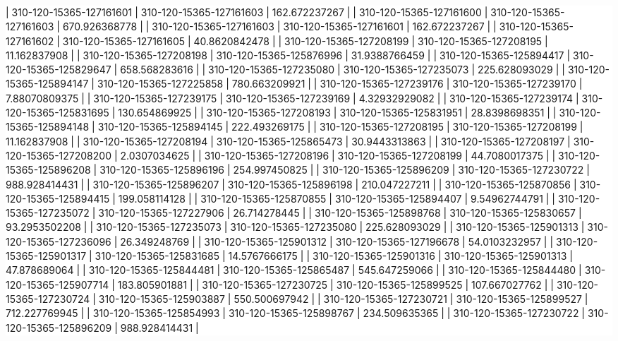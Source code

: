 | 310-120-15365-127161601 | 310-120-15365-127161603 | 162.672237267 |
| 310-120-15365-127161600 | 310-120-15365-127161603 | 670.926368778 |
| 310-120-15365-127161603 | 310-120-15365-127161601 | 162.672237267 |
| 310-120-15365-127161602 | 310-120-15365-127161605 | 40.8620842478 |
| 310-120-15365-127208199 | 310-120-15365-127208195 | 11.162837908 |
| 310-120-15365-127208198 | 310-120-15365-125876996 | 31.9388766459 |
| 310-120-15365-125894417 | 310-120-15365-125829647 | 658.568283616 |
| 310-120-15365-127235080 | 310-120-15365-127235073 | 225.628093029 |
| 310-120-15365-125894147 | 310-120-15365-127225858 | 780.663209921 |
| 310-120-15365-127239176 | 310-120-15365-127239170 | 7.88070809375 |
| 310-120-15365-127239175 | 310-120-15365-127239169 | 4.32932929082 |
| 310-120-15365-127239174 | 310-120-15365-125831695 | 130.654869925 |
| 310-120-15365-127208193 | 310-120-15365-125831951 | 28.8398698351 |
| 310-120-15365-125894148 | 310-120-15365-125894145 | 222.493269175 |
| 310-120-15365-127208195 | 310-120-15365-127208199 | 11.162837908 |
| 310-120-15365-127208194 | 310-120-15365-125865473 | 30.9443313863 |
| 310-120-15365-127208197 | 310-120-15365-127208200 | 2.0307034625 |
| 310-120-15365-127208196 | 310-120-15365-127208199 | 44.7080017375 |
| 310-120-15365-125896208 | 310-120-15365-125896196 | 254.997450825 |
| 310-120-15365-125896209 | 310-120-15365-127230722 | 988.928414431 |
| 310-120-15365-125896207 | 310-120-15365-125896198 | 210.047227211 |
| 310-120-15365-125870856 | 310-120-15365-125894415 | 199.058114128 |
| 310-120-15365-125870855 | 310-120-15365-125894407 | 9.54962744791 |
| 310-120-15365-127235072 | 310-120-15365-127227906 | 26.714278445 |
| 310-120-15365-125898768 | 310-120-15365-125830657 | 93.2953502208 |
| 310-120-15365-127235073 | 310-120-15365-127235080 | 225.628093029 |
| 310-120-15365-125901313 | 310-120-15365-127236096 | 26.349248769 |
| 310-120-15365-125901312 | 310-120-15365-127196678 | 54.0103232957 |
| 310-120-15365-125901317 | 310-120-15365-125831685 | 14.5767666175 |
| 310-120-15365-125901316 | 310-120-15365-125901313 | 47.878689064 |
| 310-120-15365-125844481 | 310-120-15365-125865487 | 545.647259066 |
| 310-120-15365-125844480 | 310-120-15365-125907714 | 183.805901881 |
| 310-120-15365-127230725 | 310-120-15365-125899525 | 107.667027762 |
| 310-120-15365-127230724 | 310-120-15365-125903887 | 550.500697942 |
| 310-120-15365-127230721 | 310-120-15365-125899527 | 712.227769945 |
| 310-120-15365-125854993 | 310-120-15365-125898767 | 234.509635365 |
| 310-120-15365-127230722 | 310-120-15365-125896209 | 988.928414431 |